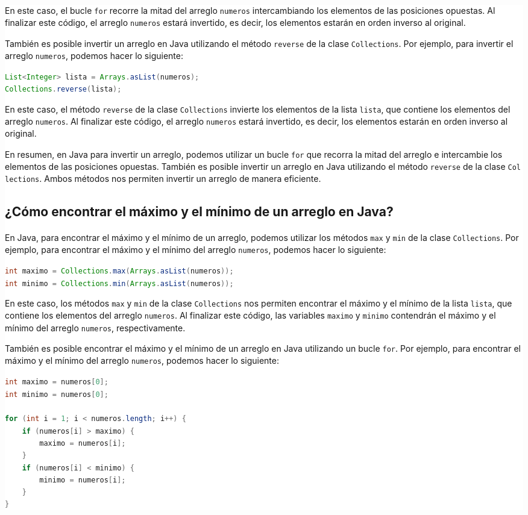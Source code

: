 En este caso, el bucle `for` recorre la mitad del arreglo `numeros` intercambiando los elementos de las posiciones
opuestas. Al finalizar este código, el arreglo `numeros` estará invertido, es decir, los elementos estarán en orden
inverso al original.

También es posible invertir un arreglo en Java utilizando el método `reverse` de la clase `Collections`. Por ejemplo,
para invertir el arreglo `numeros`, podemos hacer lo siguiente:

```java
List<Integer> lista = Arrays.asList(numeros);
Collections.reverse(lista);
```

En este caso, el método `reverse` de la clase `Collections` invierte los elementos de la lista `lista`, que contiene los
elementos del arreglo `numeros`. Al finalizar este código, el arreglo `numeros` estará invertido, es decir, los
elementos estarán en orden inverso al original.

En resumen, en Java para invertir un arreglo, podemos utilizar un bucle `for` que recorra la mitad del arreglo e
intercambie los elementos de las posiciones opuestas. También es posible invertir un arreglo en Java utilizando el
método `reverse` de la clase `Collections`. Ambos métodos nos permiten invertir un arreglo de manera eficiente.

## ¿Cómo encontrar el máximo y el mínimo de un arreglo en Java?

En Java, para encontrar el máximo y el mínimo de un arreglo, podemos utilizar los métodos `max` y `min` de la clase
`Collections`. Por ejemplo, para encontrar el máximo y el mínimo del arreglo `numeros`, podemos hacer lo siguiente:

```java
int maximo = Collections.max(Arrays.asList(numeros));
int minimo = Collections.min(Arrays.asList(numeros));
```

En este caso, los métodos `max` y `min` de la clase `Collections` nos permiten encontrar el máximo y el mínimo de la
lista `lista`, que contiene los elementos del arreglo `numeros`. Al finalizar este código, las variables `maximo` y
`minimo` contendrán el máximo y el mínimo del arreglo `numeros`, respectivamente.

También es posible encontrar el máximo y el mínimo de un arreglo en Java utilizando un bucle `for`. Por ejemplo, para
encontrar el máximo y el mínimo del arreglo `numeros`, podemos hacer lo siguiente:

```java
int maximo = numeros[0];
int minimo = numeros[0];

for (int i = 1; i < numeros.length; i++) {
    if (numeros[i] > maximo) {
        maximo = numeros[i];
    }
    if (numeros[i] < minimo) {
        minimo = numeros[i];
    }
}
```
